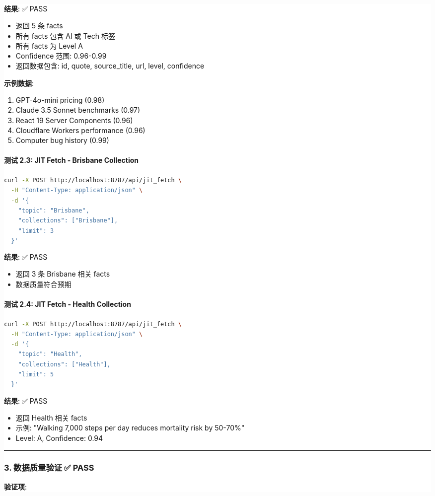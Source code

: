 **结果**: ✅ PASS

- 返回 5 条 facts
- 所有 facts 包含 AI 或 Tech 标签
- 所有 facts 为 Level A
- Confidence 范围: 0.96-0.99
- 返回数据包含: id, quote, source_title, url, level, confidence

**示例数据**:

1. GPT-4o-mini pricing (0.98)
2. Claude 3.5 Sonnet benchmarks (0.97)
3. React 19 Server Components (0.96)
4. Cloudflare Workers performance (0.96)
5. Computer bug history (0.99)

#### 测试 2.3: JIT Fetch - Brisbane Collection

```bash
curl -X POST http://localhost:8787/api/jit_fetch \
  -H "Content-Type: application/json" \
  -d '{
    "topic": "Brisbane",
    "collections": ["Brisbane"],
    "limit": 3
  }'
```

**结果**: ✅ PASS

- 返回 3 条 Brisbane 相关 facts
- 数据质量符合预期

#### 测试 2.4: JIT Fetch - Health Collection

```bash
curl -X POST http://localhost:8787/api/jit_fetch \
  -H "Content-Type: application/json" \
  -d '{
    "topic": "Health",
    "collections": ["Health"],
    "limit": 5
  }'
```

**结果**: ✅ PASS

- 返回 Health 相关 facts
- 示例: "Walking 7,000 steps per day reduces mortality risk by 50-70%"
- Level: A, Confidence: 0.94

---

### 3. 数据质量验证 ✅ PASS

**验证项**:
